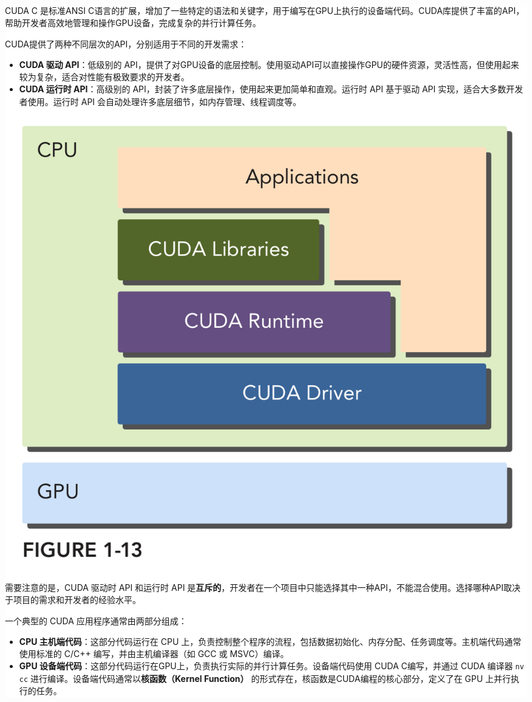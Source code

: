 CUDA C 是标准ANSI C语言的扩展，增加了一些特定的语法和关键字，用于编写在GPU上执行的设备端代码。CUDA库提供了丰富的API，帮助开发者高效地管理和操作GPU设备，完成复杂的并行计算任务。

CUDA提供了两种不同层次的API，分别适用于不同的开发需求：

- **CUDA 驱动 API**：低级别的 API，提供了对GPU设备的底层控制。使用驱动API可以直接操作GPU的硬件资源，灵活性高，但使用起来较为复杂，适合对性能有极致要求的开发者。
- **CUDA 运行时 API**：高级别的 API，封装了许多底层操作，使用起来更加简单和直观。运行时 API 基于驱动 API 实现，适合大多数开发者使用。运行时 API 会自动处理许多底层细节，如内存管理、线程调度等。

![](/images/Professional%20CUDA%20C%20Programming/Pasted%20image%2020250123212538.png)

需要注意的是，CUDA 驱动时 API 和运行时 API 是**互斥的**，开发者在一个项目中只能选择其中一种API，不能混合使用。选择哪种API取决于项目的需求和开发者的经验水平。

一个典型的 CUDA 应用程序通常由两部分组成：

- **CPU 主机端代码**：这部分代码运行在 CPU 上，负责控制整个程序的流程，包括数据初始化、内存分配、任务调度等。主机端代码通常使用标准的 C/C++ 编写，并由主机编译器（如 GCC 或 MSVC）编译。
- **GPU 设备端代码**：这部分代码运行在GPU上，负责执行实际的并行计算任务。设备端代码使用 CUDA C编写，并通过 CUDA 编译器 `nvcc` 进行编译。设备端代码通常以**核函数（Kernel Function）** 的形式存在，核函数是CUDA编程的核心部分，定义了在 GPU 上并行执行的任务。
